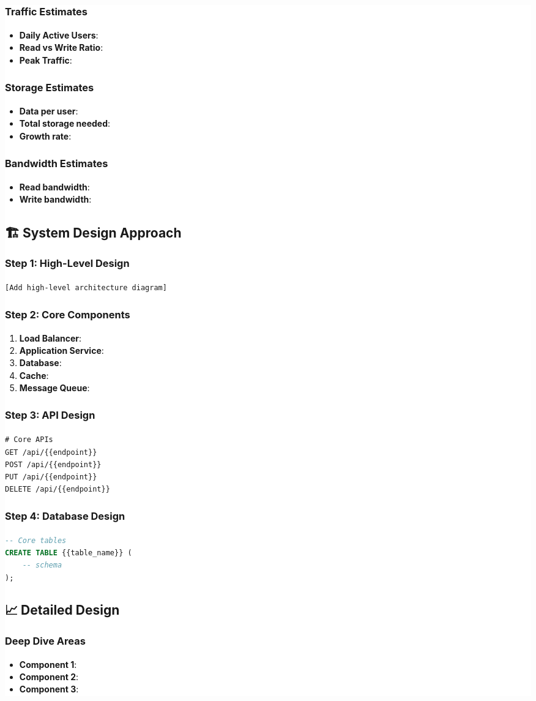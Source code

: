 ### Traffic Estimates
- **Daily Active Users**: 
- **Read vs Write Ratio**: 
- **Peak Traffic**: 

### Storage Estimates
- **Data per user**: 
- **Total storage needed**: 
- **Growth rate**: 

### Bandwidth Estimates
- **Read bandwidth**: 
- **Write bandwidth**: 

## 🏗️ System Design Approach

### Step 1: High-Level Design
```
[Add high-level architecture diagram]
```

### Step 2: Core Components
1. **Load Balancer**: 
2. **Application Service**: 
3. **Database**: 
4. **Cache**: 
5. **Message Queue**: 

### Step 3: API Design
```
# Core APIs
GET /api/{{endpoint}}
POST /api/{{endpoint}}
PUT /api/{{endpoint}}
DELETE /api/{{endpoint}}
```

### Step 4: Database Design
```sql
-- Core tables
CREATE TABLE {{table_name}} (
    -- schema
);
```

## 📈 Detailed Design

### Deep Dive Areas
- **Component 1**: 
- **Component 2**: 
- **Component 3**: 
